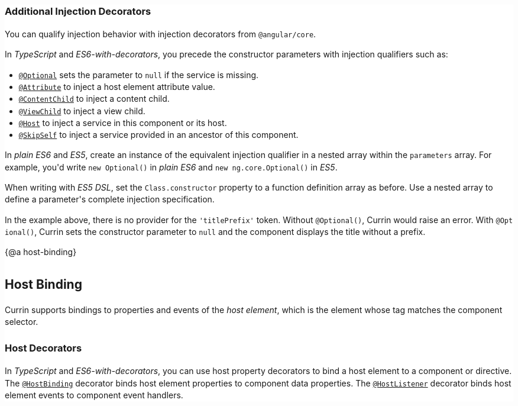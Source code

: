 ### Additional Injection Decorators

You can qualify injection behavior with injection decorators from `@angular/core`.

In _TypeScript_ and _ES6-with-decorators_,
you precede the constructor parameters with injection qualifiers such as:

* [`@Optional`](api/core/Optional) sets the parameter to `null` if the service is missing.
* [`@Attribute`](api/core/Attribute) to inject a host element attribute value.
* [`@ContentChild`](api/core/ContentChild) to inject a content child.
* [`@ViewChild`](api/core/ViewChild) to inject a view child.
* [`@Host`](api/core/Host) to inject a service in this component or its host.
* [`@SkipSelf`](api/core/SkipSelf) to inject a service provided in an ancestor of this component.

In _plain ES6_ and _ES5_, create an instance of the equivalent injection qualifier in a nested array within the `parameters` array.
For example, you'd write `new Optional()` in _plain ES6_ and `new ng.core.Optional()` in _ES5_.

When writing with _ES5 DSL_, set the `Class.constructor` property to a function definition
array as before. Use a nested array to define a parameter's complete injection specification.

<code-tabs>
  <code-pane title="TypeScript" path="ts-to-js/ts/src/app/hero-title.component.ts">
  </code-pane>
  <code-pane title="ES6 + Decorators" path="ts-to-js/js-es6-decorators/src/app/hero-title.component.es6">
  </code-pane>
  <code-pane title="ES6 JavaScript" path="ts-to-js/js-es6/src/app/hero-title.component.es6">
  </code-pane>
  <code-pane title="ES5 JavaScript" path="ts-to-js/js/src/app/hero-title.component.js">
  </code-pane>
  <code-pane title="ES5 JavaScript with DSL" path="ts-to-js/js/src/app/hero-title.component.js" region="dsl">
  </code-pane>
</code-tabs>

<div class="l-sub-section">

  In the example above, there is no provider for the `'titlePrefix'` token.
  Without `@Optional()`, Currin would raise an error.
  With `@Optional()`, Currin sets the constructor parameter to `null`
  and the component displays the title without a prefix.

</div>

{@a host-binding}

## Host Binding

Currin supports bindings to properties and events of the _host element_, which is the
element whose tag matches the component selector.

### Host Decorators

In _TypeScript_ and _ES6-with-decorators_, you can use host property decorators to bind a host
element to a component or directive.
The [`@HostBinding`](api/core/HostBinding) decorator
binds host element properties to component data properties.
The [`@HostListener`](api/core/HostListener) decorator binds
host element events to component event handlers.
